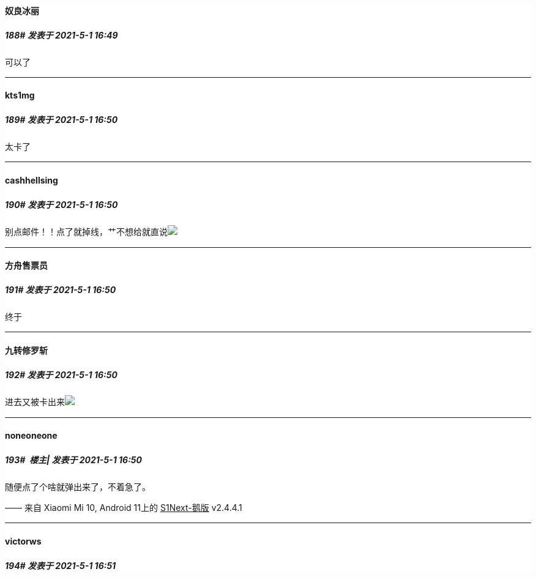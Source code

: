 ####  奴良冰丽  
##### 188#       发表于 2021-5-1 16:49


可以了


*****

####  kts1mg  
##### 189#       发表于 2021-5-1 16:50


太卡了


*****

####  cashhellsing  
##### 190#       发表于 2021-5-1 16:50


别点邮件！！点了就掉线，艹不想给就直说<img src="https://static.saraba1st.com/image/smiley/face2017/067.png" referrerpolicy="no-referrer">


*****

####  方舟售票员  
##### 191#       发表于 2021-5-1 16:50


终于


*****

####  九转修罗斩  
##### 192#       发表于 2021-5-1 16:50


进去又被卡出来<img src="https://static.saraba1st.com/image/smiley/face2017/001.png" referrerpolicy="no-referrer">


*****

####  noneoneone  
##### 193#         楼主| 发表于 2021-5-1 16:50


随便点了个啥就弹出来了，不着急了。

—— 来自 Xiaomi Mi 10, Android 11上的 [S1Next-鹅版](https://github.com/ykrank/S1-Next/releases) v2.4.4.1


*****

####  victorws  
##### 194#       发表于 2021-5-1 16:51

